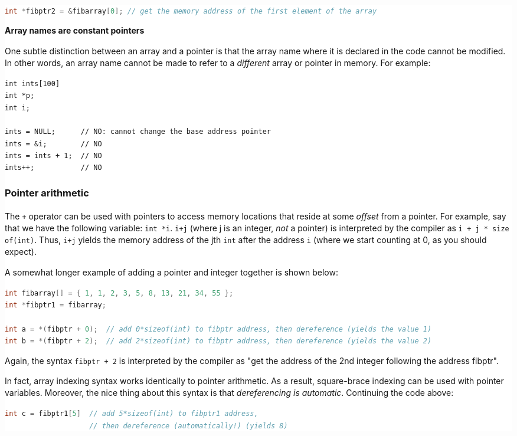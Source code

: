 ``` c
int *fibptr2 = &fibarray[0]; // get the memory address of the first element of the array
```

<div class="sidebar">

**Array names are constant pointers**

One subtle distinction between an array and a pointer is that the array
name where it is declared in the code cannot be modified. In other
words, an array name cannot be made to refer to a *different* array or
pointer in memory. For example:

    int ints[100]
    int *p;
    int i;
    
    ints = NULL;      // NO: cannot change the base address pointer
    ints = &i;        // NO 
    ints = ints + 1;  // NO
    ints++;           // NO

</div>

### Pointer arithmetic

The `+` operator can be used with pointers to access memory locations
that reside at some *offset* from a pointer. For example, say that we
have the following variable: `int *i`. `i+j` (where j is an integer,
*not* a pointer) is interpreted by the compiler as `i + j *
sizeof(int)`. Thus, `i+j` yields the memory address of the jth `int`
after the address `i` (where we start counting at 0, as you should
expect).

A somewhat longer example of adding a pointer and integer together is
shown below:

``` c
int fibarray[] = { 1, 1, 2, 3, 5, 8, 13, 21, 34, 55 };
int *fibptr1 = fibarray;

int a = *(fibptr + 0);  // add 0*sizeof(int) to fibptr address, then dereference (yields the value 1)
int b = *(fibptr + 2);  // add 2*sizeof(int) to fibptr address, then dereference (yields the value 2)
```

Again, the syntax `fibptr + 2` is interpreted by the compiler as "get
the address of the 2nd integer following the address fibptr".

In fact, array indexing syntax works identically to pointer arithmetic.
As a result, square-brace indexing can be used with pointer variables.
Moreover, the nice thing about this syntax is that *dereferencing is
automatic*. Continuing the code above:

``` c
int c = fibptr1[5]  // add 5*sizeof(int) to fibptr1 address, 
                    // then dereference (automatically!) (yields 8)
```
